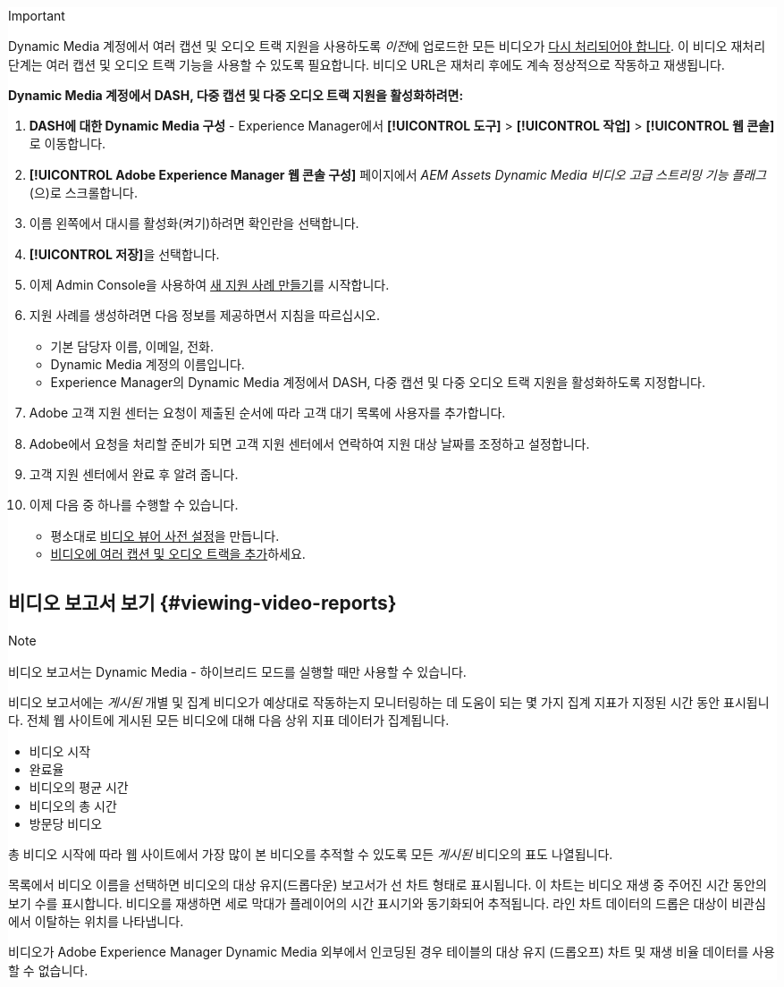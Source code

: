 >[!IMPORTANT]
>
>Dynamic Media 계정에서 여러 캡션 및 오디오 트랙 지원을 사용하도록 *이전*&#x200B;에 업로드한 모든 비디오가 [다시 처리되어야 합니다](/help/assets/processing-profiles.md#reprocessing-assets). 이 비디오 재처리 단계는 여러 캡션 및 오디오 트랙 기능을 사용할 수 있도록 필요합니다. 비디오 URL은 재처리 후에도 계속 정상적으로 작동하고 재생됩니다.

**Dynamic Media 계정에서 DASH, 다중 캡션 및 다중 오디오 트랙 지원을 활성화하려면:**


1. **DASH에 대한 Dynamic Media 구성** - Experience Manager에서 **[!UICONTROL 도구]** > **[!UICONTROL 작업]** > **[!UICONTROL 웹 콘솔]**&#x200B;로 이동합니다.

1. **[!UICONTROL Adobe Experience Manager 웹 콘솔 구성]** 페이지에서 *AEM Assets Dynamic Media 비디오 고급 스트리밍 기능 플래그*(으)로 스크롤합니다.

1. 이름 왼쪽에서 대시를 활성화(켜기)하려면 확인란을 선택합니다.

1. **[!UICONTROL 저장]**&#x200B;을 선택합니다.

1. 이제 Admin Console을 사용하여 [새 지원 사례 만들기](https://helpx.adobe.com/kr/enterprise/using/support-for-experience-cloud.html)를 시작합니다.
1. 지원 사례를 생성하려면 다음 정보를 제공하면서 지침을 따르십시오.

   * 기본 담당자 이름, 이메일, 전화.
   * Dynamic Media 계정의 이름입니다.
   * Experience Manager의 Dynamic Media 계정에서 DASH, 다중 캡션 및 다중 오디오 트랙 지원을 활성화하도록 지정합니다.

1. Adobe 고객 지원 센터는 요청이 제출된 순서에 따라 고객 대기 목록에 사용자를 추가합니다.
1. Adobe에서 요청을 처리할 준비가 되면 고객 지원 센터에서 연락하여 지원 대상 날짜를 조정하고 설정합니다.
1. 고객 지원 센터에서 완료 후 알려 줍니다.
1. 이제 다음 중 하나를 수행할 수 있습니다.

   * 평소대로 [비디오 뷰어 사전 설정](/help/assets/managing-viewer-presets.md#creating-a-new-viewer-preset)을 만듭니다.
   * [비디오에 여러 캡션 및 오디오 트랙을 추가](#add-msma)하세요.

## 비디오 보고서 보기 {#viewing-video-reports}

>[!NOTE]
>
>비디오 보고서는 Dynamic Media - 하이브리드 모드를 실행할 때만 사용할 수 있습니다.

비디오 보고서에는 *게시된* 개별 및 집계 비디오가 예상대로 작동하는지 모니터링하는 데 도움이 되는 몇 가지 집계 지표가 지정된 시간 동안 표시됩니다. 전체 웹 사이트에 게시된 모든 비디오에 대해 다음 상위 지표 데이터가 집계됩니다.

* 비디오 시작
* 완료율
* 비디오의 평균 시간
* 비디오의 총 시간
* 방문당 비디오

총 비디오 시작에 따라 웹 사이트에서 가장 많이 본 비디오를 추적할 수 있도록 모든 *게시된* 비디오의 표도 나열됩니다.

목록에서 비디오 이름을 선택하면 비디오의 대상 유지(드롭다운) 보고서가 선 차트 형태로 표시됩니다. 이 차트는 비디오 재생 중 주어진 시간 동안의 보기 수를 표시합니다. 비디오를 재생하면 세로 막대가 플레이어의 시간 표시기와 동기화되어 추적됩니다. 라인 차트 데이터의 드롭은 대상이 비관심에서 이탈하는 위치를 나타냅니다.

비디오가 Adobe Experience Manager Dynamic Media 외부에서 인코딩된 경우 테이블의 대상 유지 (드롭오프) 차트 및 재생 비율 데이터를 사용할 수 없습니다.
